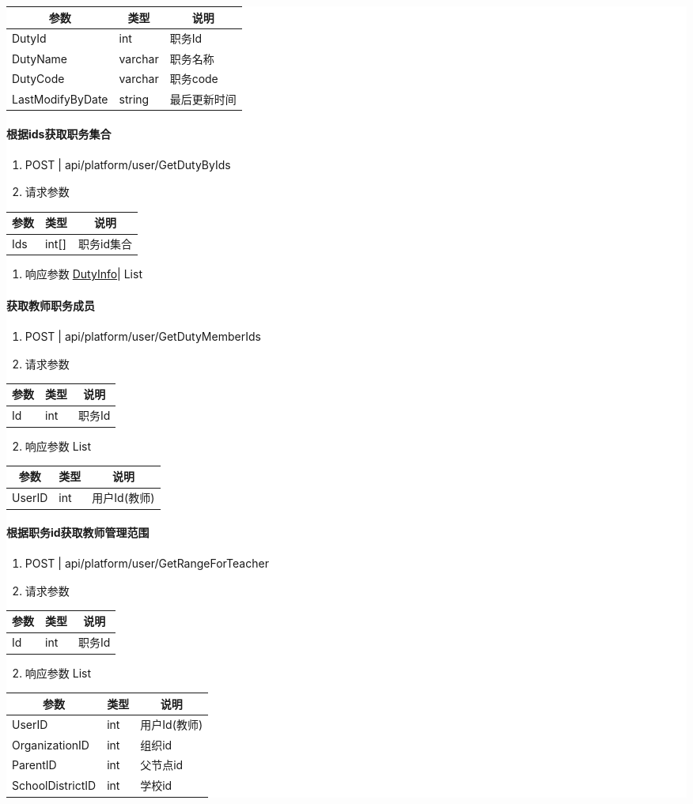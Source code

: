 | 参数 | 类型 | 说明 |
| --- | --- | --- |
| DutyId | int | 职务Id |
| DutyName | varchar | 职务名称 |
| DutyCode | varchar | 职务code |
| LastModifyByDate | string | 最后更新时间 |

#### 根据ids获取职务集合

1. POST | api/platform/user/GetDutyByIds

1. 请求参数

| 参数 | 类型 | 说明 |
| --- | --- | --- |
| Ids | int[] | 职务id集合 |

1. 响应参数 [DutyInfo](#DutInfo)| List<DutyInfo>

#### 获取教师职务成员

1. POST | api/platform/user/GetDutyMemberIds

1. 请求参数

| 参数 | 类型 | 说明 |
| --- | --- | --- |
| Id | int | 职务Id |

2. 响应参数 List<int>

| 参数 | 类型 | 说明 |
| --- | --- | --- |
| UserID | int | 用户Id(教师) |

#### 根据职务id获取教师管理范围

1. POST | api/platform/user/GetRangeForTeacher

1. 请求参数

| 参数 | 类型 | 说明 |
| --- | --- | --- |
| Id | int | 职务Id |

2. 响应参数 List<int>

| 参数 | 类型 | 说明 |
| --- | --- | --- |
| UserID | int | 用户Id(教师) |
| OrganizationID | int | 组织id |
| ParentID | int | 父节点id |
| SchoolDistrictID | int | 学校id |

